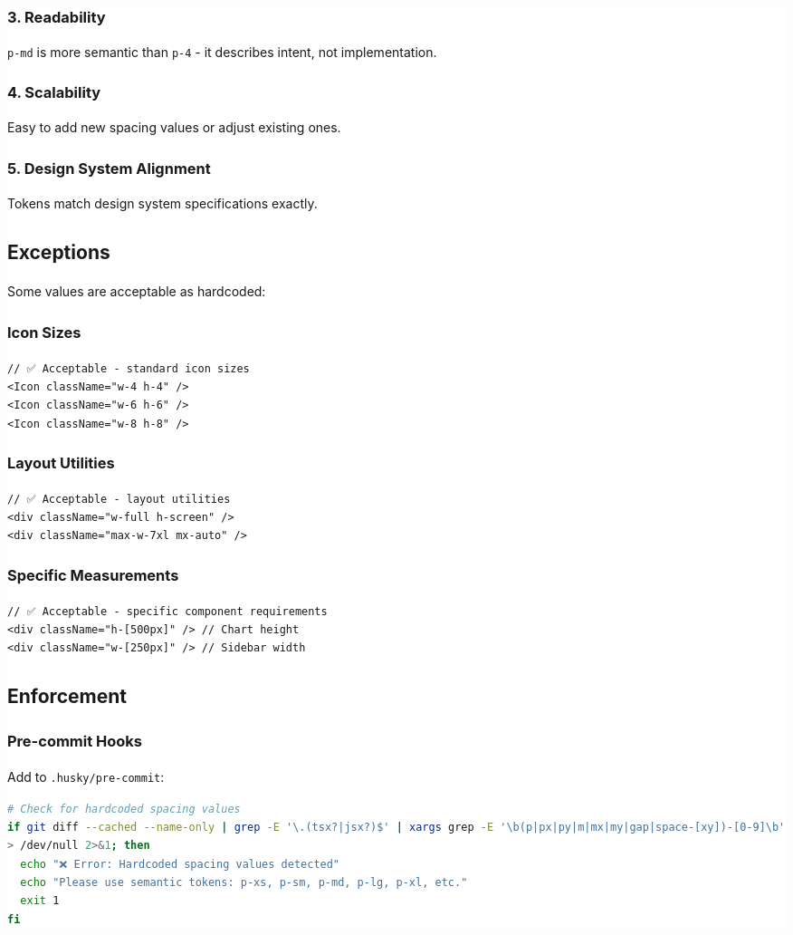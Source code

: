 ### 3. **Readability**
`p-md` is more semantic than `p-4` - it describes intent, not implementation.

### 4. **Scalability**
Easy to add new spacing values or adjust existing ones.

### 5. **Design System Alignment**
Tokens match design system specifications exactly.

## Exceptions

Some values are acceptable as hardcoded:

### Icon Sizes
```tsx
// ✅ Acceptable - standard icon sizes
<Icon className="w-4 h-4" />
<Icon className="w-6 h-6" />
<Icon className="w-8 h-8" />
```

### Layout Utilities
```tsx
// ✅ Acceptable - layout utilities
<div className="w-full h-screen" />
<div className="max-w-7xl mx-auto" />
```

### Specific Measurements
```tsx
// ✅ Acceptable - specific component requirements
<div className="h-[500px]" /> // Chart height
<div className="w-[250px]" /> // Sidebar width
```

## Enforcement

### Pre-commit Hooks

Add to `.husky/pre-commit`:

```bash
# Check for hardcoded spacing values
if git diff --cached --name-only | grep -E '\.(tsx?|jsx?)$' | xargs grep -E '\b(p|px|py|m|mx|my|gap|space-[xy])-[0-9]\b' > /dev/null 2>&1; then
  echo "❌ Error: Hardcoded spacing values detected"
  echo "Please use semantic tokens: p-xs, p-sm, p-md, p-lg, p-xl, etc."
  exit 1
fi
```
